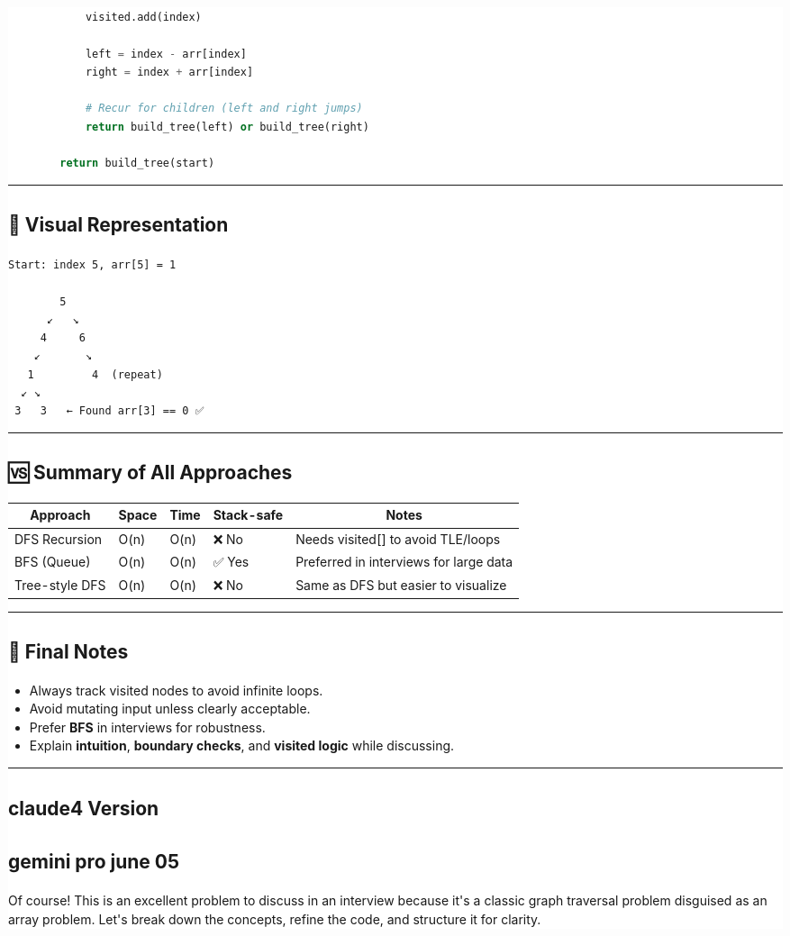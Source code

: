 ```python
            visited.add(index)

            left = index - arr[index]
            right = index + arr[index]

            # Recur for children (left and right jumps)
            return build_tree(left) or build_tree(right)

        return build_tree(start)
```

---

## 🌟 Visual Representation

```
Start: index 5, arr[5] = 1

        5
      ↙   ↘
     4     6
    ↙       ↘
   1         4  (repeat)
  ↙ ↘
 3   3   ← Found arr[3] == 0 ✅
```

---

## 🆚 Summary of All Approaches

| Approach       | Space | Time | Stack-safe | Notes                                  |
| -------------- | ----- | ---- | ---------- | -------------------------------------- |
| DFS Recursion  | O(n)  | O(n) | ❌ No       | Needs visited\[] to avoid TLE/loops    |
| BFS (Queue)    | O(n)  | O(n) | ✅ Yes      | Preferred in interviews for large data |
| Tree-style DFS | O(n)  | O(n) | ❌ No       | Same as DFS but easier to visualize    |

---

## 💬 Final Notes

* Always track visited nodes to avoid infinite loops.
* Avoid mutating input unless clearly acceptable.
* Prefer **BFS** in interviews for robustness.
* Explain **intuition**, **boundary checks**, and **visited logic** while discussing.


---
claude4 Version
---
gemini pro june 05
---
Of course! This is an excellent problem to discuss in an interview because it's a classic graph traversal problem disguised as an array problem. Let's break down the concepts, refine the code, and structure it for clarity.
